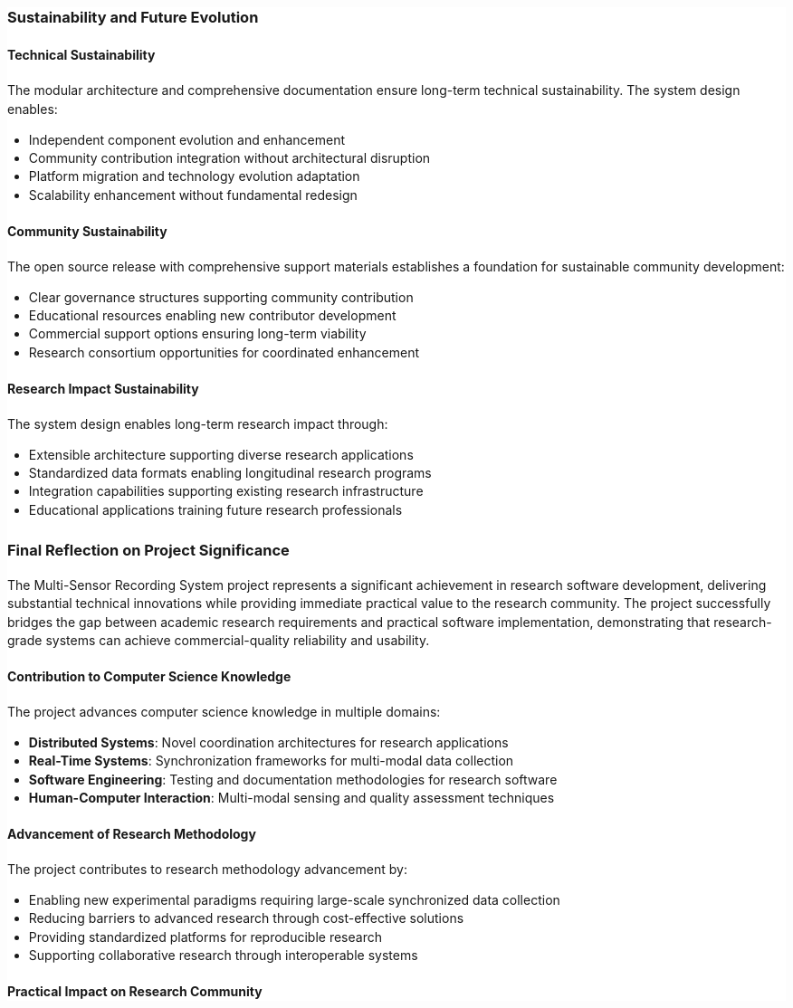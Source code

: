 ### Sustainability and Future Evolution

#### Technical Sustainability

The modular architecture and comprehensive documentation ensure long-term technical sustainability. The system design enables:
- Independent component evolution and enhancement
- Community contribution integration without architectural disruption
- Platform migration and technology evolution adaptation
- Scalability enhancement without fundamental redesign

#### Community Sustainability

The open source release with comprehensive support materials establishes a foundation for sustainable community development:
- Clear governance structures supporting community contribution
- Educational resources enabling new contributor development
- Commercial support options ensuring long-term viability
- Research consortium opportunities for coordinated enhancement

#### Research Impact Sustainability

The system design enables long-term research impact through:
- Extensible architecture supporting diverse research applications
- Standardized data formats enabling longitudinal research programs
- Integration capabilities supporting existing research infrastructure
- Educational applications training future research professionals

### Final Reflection on Project Significance

The Multi-Sensor Recording System project represents a significant achievement in research software development, delivering substantial technical innovations while providing immediate practical value to the research community. The project successfully bridges the gap between academic research requirements and practical software implementation, demonstrating that research-grade systems can achieve commercial-quality reliability and usability.

#### Contribution to Computer Science Knowledge

The project advances computer science knowledge in multiple domains:
- **Distributed Systems**: Novel coordination architectures for research applications
- **Real-Time Systems**: Synchronization frameworks for multi-modal data collection
- **Software Engineering**: Testing and documentation methodologies for research software
- **Human-Computer Interaction**: Multi-modal sensing and quality assessment techniques

#### Advancement of Research Methodology

The project contributes to research methodology advancement by:
- Enabling new experimental paradigms requiring large-scale synchronized data collection
- Reducing barriers to advanced research through cost-effective solutions
- Providing standardized platforms for reproducible research
- Supporting collaborative research through interoperable systems

#### Practical Impact on Research Community
